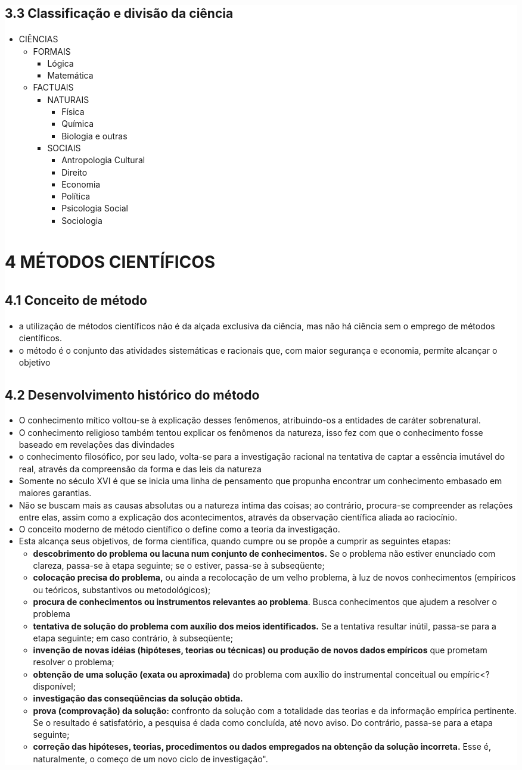 ## 3.3 Classificação e divisão da ciência
* CIÊNCIAS
    * FORMAIS
        * Lógica
        * Matemática
    * FACTUAIS
        * NATURAIS
            * Física
            * Química
            * Biologia e outras
        * SOCIAIS
            * Antropologia Cultural
            * Direito
            * Economia
            * Política
            * Psicologia Social
            * Sociologia

#  4 MÉTODOS CIENTÍFICOS
## 4.1 Conceito de método
* a utilização de métodos científicos não é da
alçada exclusiva da ciência, mas não há ciência sem o emprego de métodos científicos.
* o método é o conjunto das atividades sistemáticas e racionais que, com maior segurança e economia, permite alcançar o objetivo
## 4.2 Desenvolvimento histórico do método
* O conhecimento mítico voltou-se à explicação desses fenômenos, atribuindo-os a entidades de caráter sobrenatural. 
* O conhecimento religioso também tentou explicar os fenômenos da natureza, isso fez com que o conhecimento fosse baseado em revelações das divindades
*  o conhecimento filosófico, por seu lado, volta-se para a investigação racional na tentativa de captar a essência imutável do real, através da compreensão da forma e das leis da natureza
* Somente no século XVI é que se inicia uma linha de pensamento que propunha encontrar um conhecimento embasado em maiores garantias. 
*  Não se buscam mais as causas absolutas ou a natureza íntima das coisas; ao contrário, procura-se compreender as relações entre elas, assim como a explicação dos acontecimentos, através da observação científica aliada ao raciocínio.
* O conceito moderno de método científico o define como a teoria da investigação.
* Esta
alcança seus objetivos, de forma científica, quando cumpre ou se propõe a cumprir as seguintes etapas:
    * **descobrimento do problema ou lacuna num conjunto de conhecimentos.** Se o problema não estiver enunciado com clareza, passa-se à etapa seguinte; se o estiver, passa-se à subseqüente;
    * **colocação precisa do problema,** ou ainda a recolocação de um velho problema, à luz de novos conhecimentos (empíricos ou teóricos, substantivos ou metodológicos);
    * **procura de conhecimentos ou instrumentos relevantes ao problema**. Busca conhecimentos que ajudem a resolver o problema
    * **tentativa de solução do problema com auxílio dos meios identificados.** Se a tentativa resultar inútil, passa-se para a etapa seguinte; em caso contrário, à subseqüente;
    * **invenção de novas idéias (hipóteses, teorias ou técnicas) ou produção de novos dados empíricos** que prometam resolver o problema;
    * **obtenção de uma solução (exata ou aproximada)** do problema com auxílio do instrumental conceitual ou empíric<? disponível;
    * **investigação das conseqüências da solução obtida.**
    * **prova (comprovação) da solução:** confronto da solução com a totalidade das teorias e da informação empírica pertinente. Se o resultado é satisfatório, a pesquisa é dada como concluída, até novo aviso. Do contrário, passa-se para a etapa seguinte;
    * **correção das hipóteses, teorias, procedimentos ou dados empregados na obtenção da solução incorreta.** Esse é, naturalmente, o começo de um novo ciclo de investigação".
